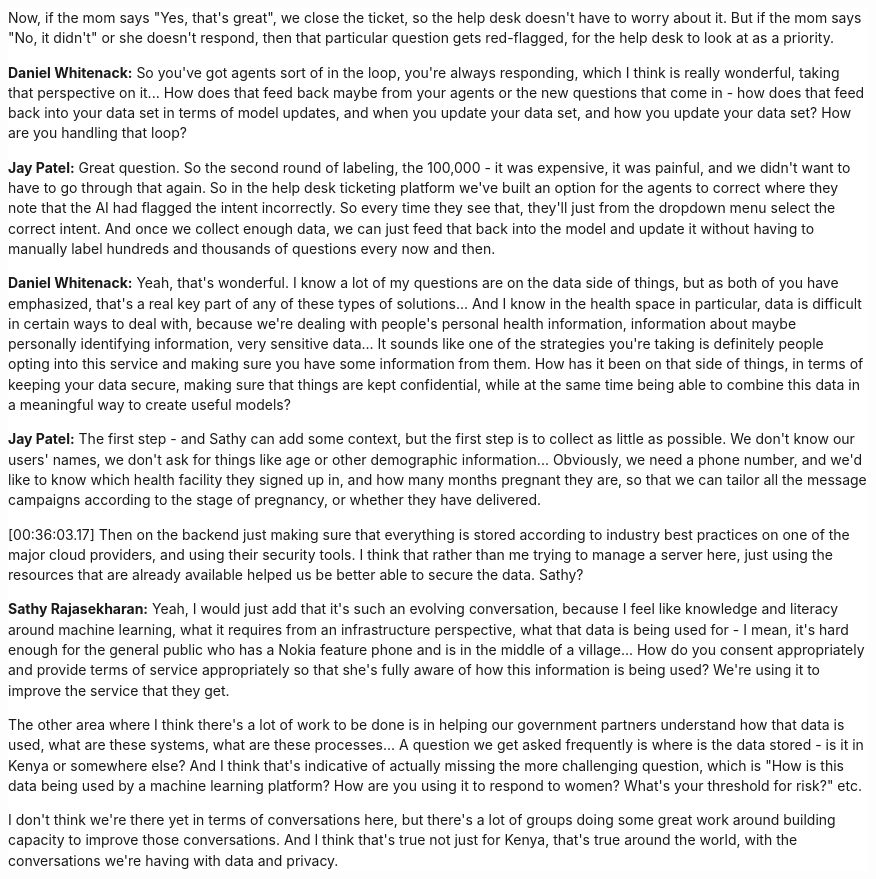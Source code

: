 Now, if the mom says "Yes, that's great", we close the ticket, so the help desk doesn't have to worry about it. But if the mom says "No, it didn't" or she doesn't respond, then that particular question gets red-flagged, for the help desk to look at as a priority.

**Daniel Whitenack:** So you've got agents sort of in the loop, you're always responding, which I think is really wonderful, taking that perspective on it... How does that feed back maybe from your agents or the new questions that come in - how does that feed back into your data set in terms of model updates, and when you update your data set, and how you update your data set? How are you handling that loop?

**Jay Patel:** Great question. So the second round of labeling, the 100,000 - it was expensive, it was painful, and we didn't want to have to go through that again. So in the help desk ticketing platform we've built an option for the agents to correct where they note that the AI had flagged the intent incorrectly. So every time they see that, they'll just from the dropdown menu select the correct intent. And once we collect enough data, we can just feed that back into the model and update it without having to manually label hundreds and thousands of questions every now and then.

**Daniel Whitenack:** Yeah, that's wonderful. I know a lot of my questions are on the data side of things, but as both of you have emphasized, that's a real key part of any of these types of solutions... And I know in the health space in particular, data is difficult in certain ways to deal with, because we're dealing with people's personal health information, information about maybe personally identifying information, very sensitive data... It sounds like one of the strategies you're taking is definitely people opting into this service and making sure you have some information from them. How has it been on that side of things, in terms of keeping your data secure, making sure that things are kept confidential, while at the same time being able to combine this data in a meaningful way to create useful models?

**Jay Patel:** The first step - and Sathy can add some context, but the first step is to collect as little as possible. We don't know our users' names, we don't ask for things like age or other demographic information... Obviously, we need a phone number, and we'd like to know which health facility they signed up in, and how many months pregnant they are, so that we can tailor all the message campaigns according to the stage of pregnancy, or whether they have delivered.

\[00:36:03.17\] Then on the backend just making sure that everything is stored according to industry best practices on one of the major cloud providers, and using their security tools. I think that rather than me trying to manage a server here, just using the resources that are already available helped us be better able to secure the data. Sathy?

**Sathy Rajasekharan:** Yeah, I would just add that it's such an evolving conversation, because I feel like knowledge and literacy around machine learning, what it requires from an infrastructure perspective, what that data is being used for - I mean, it's hard enough for the general public who has a Nokia feature phone and is in the middle of a village... How do you consent appropriately and provide terms of service appropriately so that she's fully aware of how this information is being used? We're using it to improve the service that they get.

The other area where I think there's a lot of work to be done is in helping our government partners understand how that data is used, what are these systems, what are these processes... A question we get asked frequently is where is the data stored - is it in Kenya or somewhere else? And I think that's indicative of actually missing the more challenging question, which is "How is this data being used by a machine learning platform? How are you using it to respond to women? What's your threshold for risk?" etc.

I don't think we're there yet in terms of conversations here, but there's a lot of groups doing some great work around building capacity to improve those conversations. And I think that's true not just for Kenya, that's true around the world, with the conversations we're having with data and privacy.
